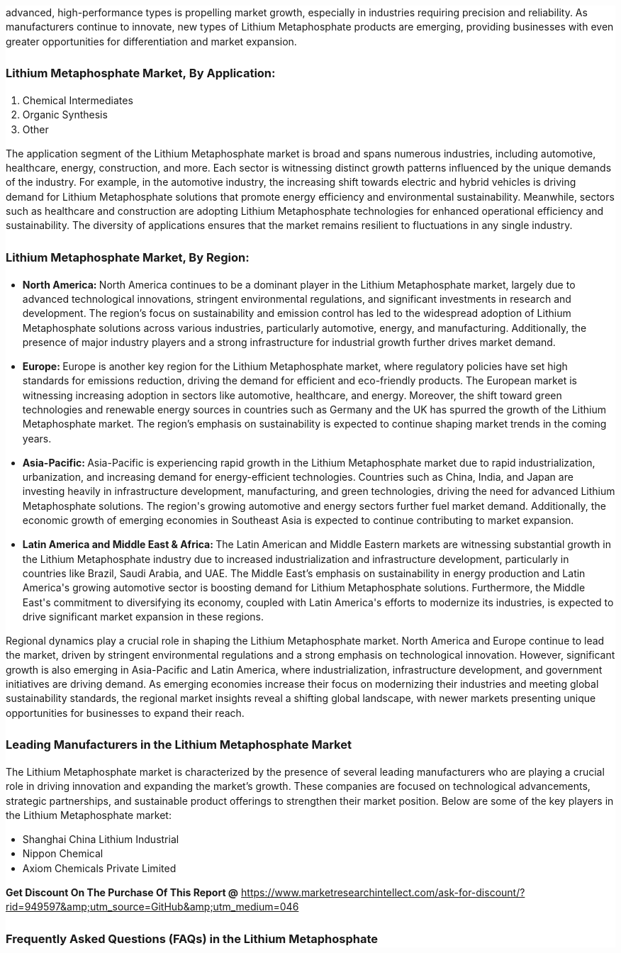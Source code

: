 advanced, high-performance types is propelling market growth, especially in industries requiring precision and reliability. As manufacturers continue to innovate, new types of Lithium Metaphosphate products are emerging, providing businesses with even greater opportunities for differentiation and market expansion.</p><h3>Lithium Metaphosphate Market,&nbsp;By Application:</h3><ol><li>Chemical Intermediates<li> Organic Synthesis<li> Other</li></ol><p>The application segment of the Lithium Metaphosphate market is broad and spans numerous industries, including automotive, healthcare, energy, construction, and more. Each sector is witnessing distinct growth patterns influenced by the unique demands of the industry. For example, in the automotive industry, the increasing shift towards electric and hybrid vehicles is driving demand for Lithium Metaphosphate solutions that promote energy efficiency and environmental sustainability. Meanwhile, sectors such as healthcare and construction are adopting Lithium Metaphosphate technologies for enhanced operational efficiency and sustainability. The diversity of applications ensures that the market remains resilient to fluctuations in any single industry.</p><h3>Lithium Metaphosphate Market, By Region:</h3><ul><li><p><strong>North America:&nbsp;</strong>North America continues to be a dominant player in the Lithium Metaphosphate market, largely due to advanced technological innovations, stringent environmental regulations, and significant investments in research and development. The region&rsquo;s focus on sustainability and emission control has led to the widespread adoption of Lithium Metaphosphate solutions across various industries, particularly automotive, energy, and manufacturing. Additionally, the presence of major industry players and a strong infrastructure for industrial growth further drives market demand.</p></li><li><p><strong><strong>Europe:&nbsp;</strong></strong>Europe is another key region for the Lithium Metaphosphate market, where regulatory policies have set high standards for emissions reduction, driving the demand for efficient and eco-friendly products. The European market is witnessing increasing adoption in sectors like automotive, healthcare, and energy. Moreover, the shift toward green technologies and renewable energy sources in countries such as Germany and the UK has spurred the growth of the Lithium Metaphosphate market. The region&rsquo;s emphasis on sustainability is expected to continue shaping market trends in the coming years.</p></li><li><p><strong><strong>Asia-Pacific:&nbsp;</strong></strong>Asia-Pacific is experiencing rapid growth in the Lithium Metaphosphate market due to rapid industrialization, urbanization, and increasing demand for energy-efficient technologies. Countries such as China, India, and Japan are investing heavily in infrastructure development, manufacturing, and green technologies, driving the need for advanced Lithium Metaphosphate solutions. The region's growing automotive and energy sectors further fuel market demand. Additionally, the economic growth of emerging economies in Southeast Asia is expected to continue contributing to market expansion.</p></li><li><p><strong><strong>Latin America and Middle East &amp; Africa:&nbsp;</strong></strong>The Latin American and Middle Eastern markets are witnessing substantial growth in the Lithium Metaphosphate industry due to increased industrialization and infrastructure development, particularly in countries like Brazil, Saudi Arabia, and UAE. The Middle East&rsquo;s emphasis on sustainability in energy production and Latin America's growing automotive sector is boosting demand for Lithium Metaphosphate solutions. Furthermore, the Middle East's commitment to diversifying its economy, coupled with Latin America's efforts to modernize its industries, is expected to drive significant market expansion in these regions.</p></li></ul><p>Regional dynamics play a crucial role in shaping the Lithium Metaphosphate market. North America and Europe continue to lead the market, driven by stringent environmental regulations and a strong emphasis on technological innovation. However, significant growth is also emerging in Asia-Pacific and Latin America, where industrialization, infrastructure development, and government initiatives are driving demand. As emerging economies increase their focus on modernizing their industries and meeting global sustainability standards, the regional market insights reveal a shifting global landscape, with newer markets presenting unique opportunities for businesses to expand their reach.</p><h3><strong>Leading Manufacturers in the Lithium Metaphosphate Market</strong></h3><p>The Lithium Metaphosphate market is characterized by the presence of several leading manufacturers who are playing a crucial role in driving innovation and expanding the market&rsquo;s growth. These companies are focused on technological advancements, strategic partnerships, and sustainable product offerings to strengthen their market position. Below are some of the key players in the Lithium Metaphosphate market:</p></div><div class="article-main__content" data-test-id="publishing-text-block"><ul><li><span class="">Shanghai China Lithium Industrial<li> Nippon Chemical<li> Axiom Chemicals Private Limited</span></li></ul></div><div class="article-main__content" data-test-id="publishing-text-block"><p><span class="font-[700]"><strong>Get Discount On The Purchase Of This Report @</strong> <a href="https://www.marketresearchintellect.com/ask-for-discount/?rid=949597&amp;utm_source=GitHub&amp;utm_medium=046" data-fr-linked="true">https://www.marketresearchintellect.com/ask-for-discount/?rid=949597&amp;utm_source=GitHub&amp;utm_medium=046</a></span></p></div><div class="article-main__content" data-test-id="publishing-text-block"><h3><strong>Frequently Asked Questions (FAQs) in the Lithium Metaphosphate